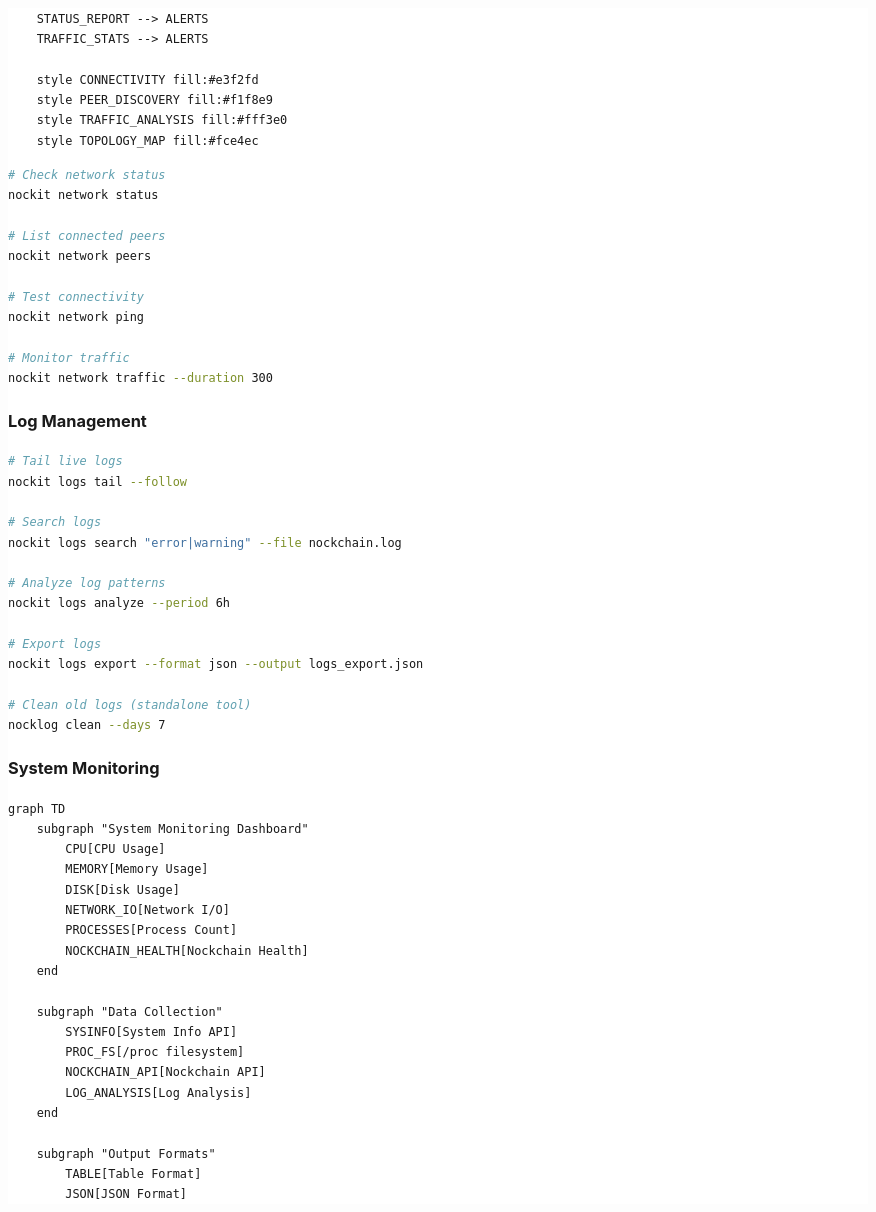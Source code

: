 ```mermaid
    STATUS_REPORT --> ALERTS
    TRAFFIC_STATS --> ALERTS
    
    style CONNECTIVITY fill:#e3f2fd
    style PEER_DISCOVERY fill:#f1f8e9
    style TRAFFIC_ANALYSIS fill:#fff3e0
    style TOPOLOGY_MAP fill:#fce4ec
```

```bash
# Check network status
nockit network status

# List connected peers
nockit network peers

# Test connectivity
nockit network ping

# Monitor traffic
nockit network traffic --duration 300
```

### Log Management

```bash
# Tail live logs
nockit logs tail --follow

# Search logs
nockit logs search "error|warning" --file nockchain.log

# Analyze log patterns
nockit logs analyze --period 6h

# Export logs
nockit logs export --format json --output logs_export.json

# Clean old logs (standalone tool)
nocklog clean --days 7
```

### System Monitoring

```mermaid
graph TD
    subgraph "System Monitoring Dashboard"
        CPU[CPU Usage]
        MEMORY[Memory Usage]
        DISK[Disk Usage]
        NETWORK_IO[Network I/O]
        PROCESSES[Process Count]
        NOCKCHAIN_HEALTH[Nockchain Health]
    end
    
    subgraph "Data Collection"
        SYSINFO[System Info API]
        PROC_FS[/proc filesystem]
        NOCKCHAIN_API[Nockchain API]
        LOG_ANALYSIS[Log Analysis]
    end
    
    subgraph "Output Formats"
        TABLE[Table Format]
        JSON[JSON Format]
```
